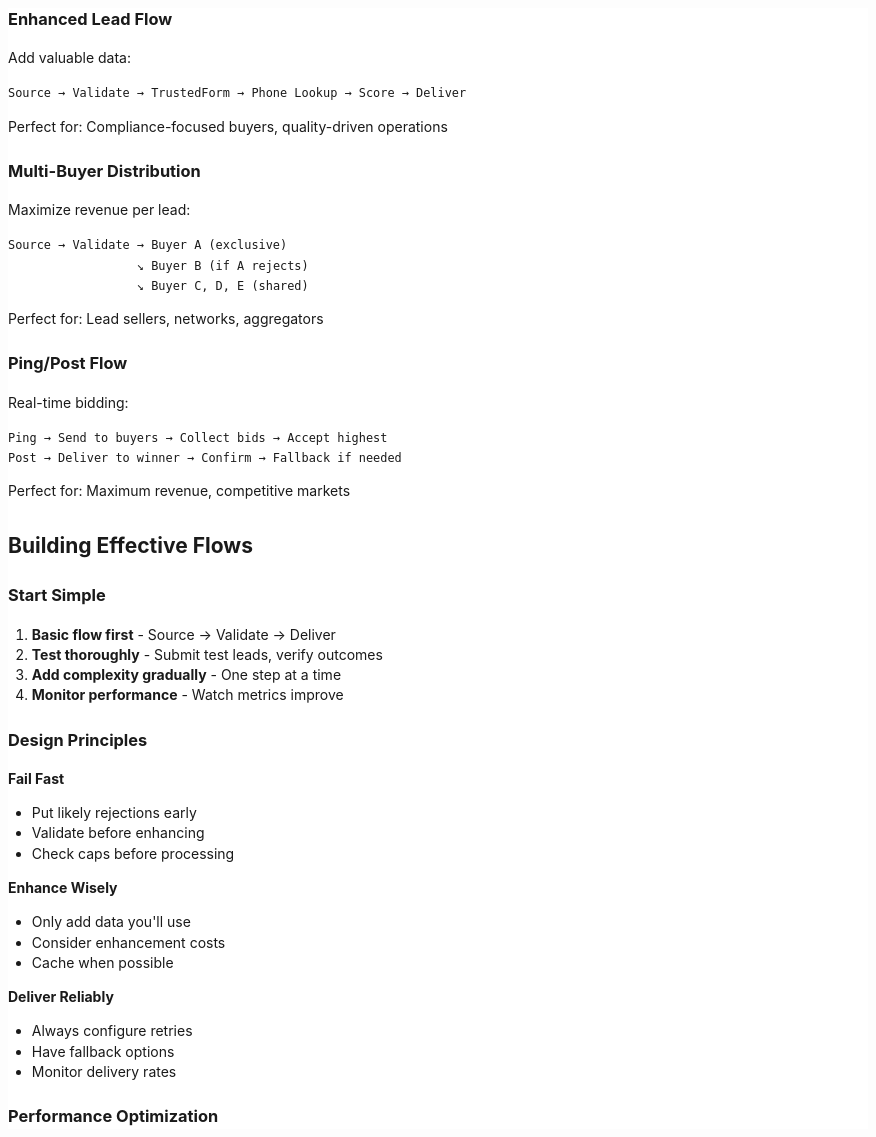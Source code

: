 ### Enhanced Lead Flow
Add valuable data:
```
Source → Validate → TrustedForm → Phone Lookup → Score → Deliver
```
Perfect for: Compliance-focused buyers, quality-driven operations

### Multi-Buyer Distribution
Maximize revenue per lead:
```
Source → Validate → Buyer A (exclusive)
                  ↘ Buyer B (if A rejects)
                  ↘ Buyer C, D, E (shared)
```
Perfect for: Lead sellers, networks, aggregators

### Ping/Post Flow
Real-time bidding:
```
Ping → Send to buyers → Collect bids → Accept highest
Post → Deliver to winner → Confirm → Fallback if needed
```
Perfect for: Maximum revenue, competitive markets

## Building Effective Flows

### Start Simple
1. **Basic flow first** - Source → Validate → Deliver
2. **Test thoroughly** - Submit test leads, verify outcomes
3. **Add complexity gradually** - One step at a time
4. **Monitor performance** - Watch metrics improve

### Design Principles

**Fail Fast**
- Put likely rejections early
- Validate before enhancing
- Check caps before processing

**Enhance Wisely**
- Only add data you'll use
- Consider enhancement costs
- Cache when possible

**Deliver Reliably**
- Always configure retries
- Have fallback options
- Monitor delivery rates

### Performance Optimization

